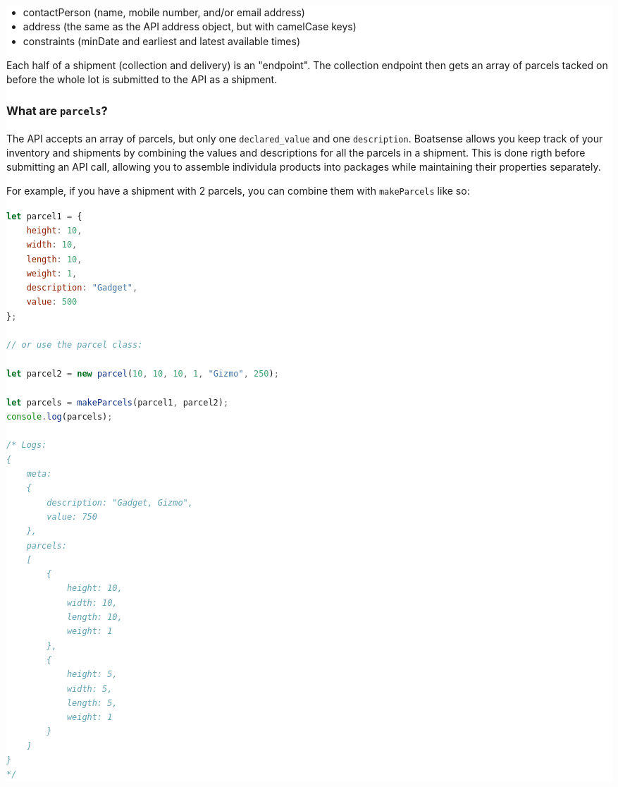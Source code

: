 * contactPerson (name, mobile number, and/or email address)
* address (the same as the API address object, but with camelCase keys)
* constraints (minDate and earliest and latest available times)

Each half of a shipment (collection and delivery) is an "endpoint". The collection endpoint then gets an array of parcels tacked on before the whole lot is submitted to the API as a shipment.


### What are `parcels`?

The API accepts an array of parcels, but only one `declared_value` and one `description`. Boatsense allows you keep track of your inventory and shipments by combining the values and descriptions for all the parcels in a shipment. This is done rigth before submitting an API call, allowing you to assemble individula products into packages while maintaining their properties separately. 

For example, if you have a shipment with 2 parcels, you can  combine them with `makeParcels` like so:

```js
let parcel1 = {
	height: 10,
	width: 10,
	length: 10,
	weight: 1,
	description: "Gadget",
	value: 500
};

// or use the parcel class:

let parcel2 = new parcel(10, 10, 10, 1, "Gizmo", 250);

let parcels = makeParcels(parcel1, parcel2);
console.log(parcels);

/* Logs:
{
	meta: 
	{
		description: "Gadget, Gizmo",
		value: 750
	},
	parcels: 
	[
		{
			height: 10,
			width: 10,
			length: 10,
			weight: 1
		},
		{
			height: 5,
			width: 5,
			length: 5,
			weight: 1
		}
	]
}
*/
```
